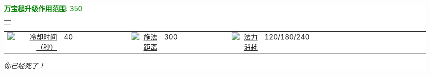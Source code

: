 </td></tr>
<tr>
<td width="100%" align="left"><b><span style="color:green;">万宝槌升级作用范围</span></b>: <span style="color:Chocolate;"><span style="color:green;">350</span></span>
</td></tr>
<tr>
<td width="100%" align="left">
</td></tr>
<tr>
<td width="100%" align="left">
</td></tr>
<tr>
<td width="100%" align="left">
</td></tr>
<tr>
<td width="100%" align="left">
</td></tr>
<tr>
<td width="100%" align="left">
</td></tr>
<tr>
<td width="100%" align="left">
</td></tr>
<tr>
<td width="100%" align="left">
</td></tr></tbody></table>
</td></tr>
<tr>
<td colspan="4">
<table>
<tbody><tr>
<td width="100%" align="left">
</td></tr></tbody></table>
</td></tr>
<tr>
<td colspan="4">
<table width="100%">
<tbody><tr>
<td width="128" style="text-align: right;"><a href="./文件-THD2冷却时间图标.png.md" class="image" title="冷却时间（秒）"><img alt="冷却时间（秒）" src="https://upload.thwiki.cc/f/f8/THD2%E5%86%B7%E5%8D%B4%E6%97%B6%E9%97%B4%E5%9B%BE%E6%A0%87.png" decoding="async" loading="lazy" width="22" height="22" data-file-width="22" data-file-height="22"></a>
</td>
<td width="160" style="text-align: left;">40
</td>
<td width="64" style="text-align: right;"><a href="./文件-THD2施法距离图标.png.md" class="image" title="施法距离"><img alt="施法距离" src="https://upload.thwiki.cc/d/d2/THD2%E6%96%BD%E6%B3%95%E8%B7%9D%E7%A6%BB%E5%9B%BE%E6%A0%87.png" decoding="async" loading="lazy" width="22" height="22" data-file-width="22" data-file-height="22"></a>
</td>
<td width="160" style="text-align: left;">300
</td>
<td width="64" style="text-align: right;"><a href="./文件-THD2法力消耗图标.png.md" class="image" title="法力消耗"><img alt="法力消耗" src="https://upload.thwiki.cc/d/d6/THD2%E6%B3%95%E5%8A%9B%E6%B6%88%E8%80%97%E5%9B%BE%E6%A0%87.png" decoding="async" loading="lazy" width="22" height="22" data-file-width="22" data-file-height="22"></a>
</td>
<td width="160" style="text-align: left;">120/180/240
</td>
<td width="64" style="text-align: right;">
</td>
<td width="160" style="text-align: left;">
</td></tr></tbody></table>
</td></tr>
<tr>
<td colspan="4"><i>你已经死了！</i>
</td></tr></tbody></table>
</td>
<td style="border-left: 1px solid black; padding: 3px 5px; margin-left: 5px;">&#160;
</td></tr></tbody></table>
</td>
